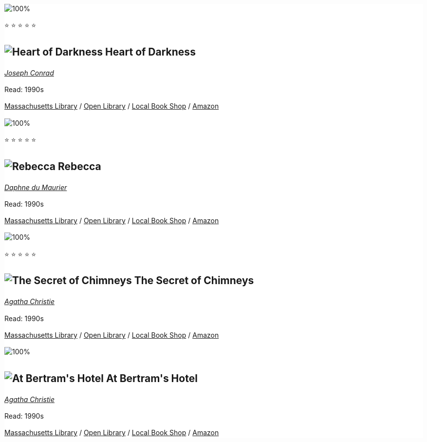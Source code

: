 ![100%](https://geps.dev/progress/100) 

:star: :star: :star: :star: :star:

## ![Heart of Darkness](https://covers.openlibrary.org/b/id/12307847-M.jpg) Heart of Darkness
*[Joseph Conrad](../authors/JosephConrad)*

Read: 1990s

[Massachusetts Library](https://library.minlib.net/search/i=9783150206539) / [Open Library](https://openlibrary.org/isbn/9783150206539) / [Local Book Shop](https://bookshop.org/book/9783150206539) / [Amazon](https://amazon.com/dp/0497260468)

![100%](https://geps.dev/progress/100) 

:star: :star: :star: :star: :star:

## ![Rebecca](https://covers.openlibrary.org/b/id/8238729-M.jpg) Rebecca
*[Daphne du Maurier](../authors/DaphneduMaurier)*

Read: 1990s

[Massachusetts Library](https://library.minlib.net/search/i=9780862251499) / [Open Library](https://openlibrary.org/isbn/9780862251499) / [Local Book Shop](https://bookshop.org/book/9780862251499) / [Amazon](https://amazon.com/dp/2724277449)

![100%](https://geps.dev/progress/100) 

:star: :star: :star: :star: :star:

## ![The Secret of Chimneys](https://covers.openlibrary.org/b/id/12996574-M.jpg) The Secret of Chimneys
*[Agatha Christie](../authors/AgathaChristie)*

Read: 1990s

[Massachusetts Library](https://library.minlib.net/search/i=9783502513094) / [Open Library](https://openlibrary.org/isbn/9783502513094) / [Local Book Shop](https://bookshop.org/book/9783502513094) / [Amazon](https://amazon.com/dp/2702400310)

![100%](https://geps.dev/progress/100) 



## ![At Bertram's Hotel](https://covers.openlibrary.org/b/id/6379981-M.jpg) At Bertram's Hotel
*[Agatha Christie](../authors/AgathaChristie)*

Read: 1990s

[Massachusetts Library](https://library.minlib.net/search/i=9780671457617) / [Open Library](https://openlibrary.org/isbn/9780671457617) / [Local Book Shop](https://bookshop.org/book/9780671457617) / [Amazon](https://amazon.com/dp/0816191077)
